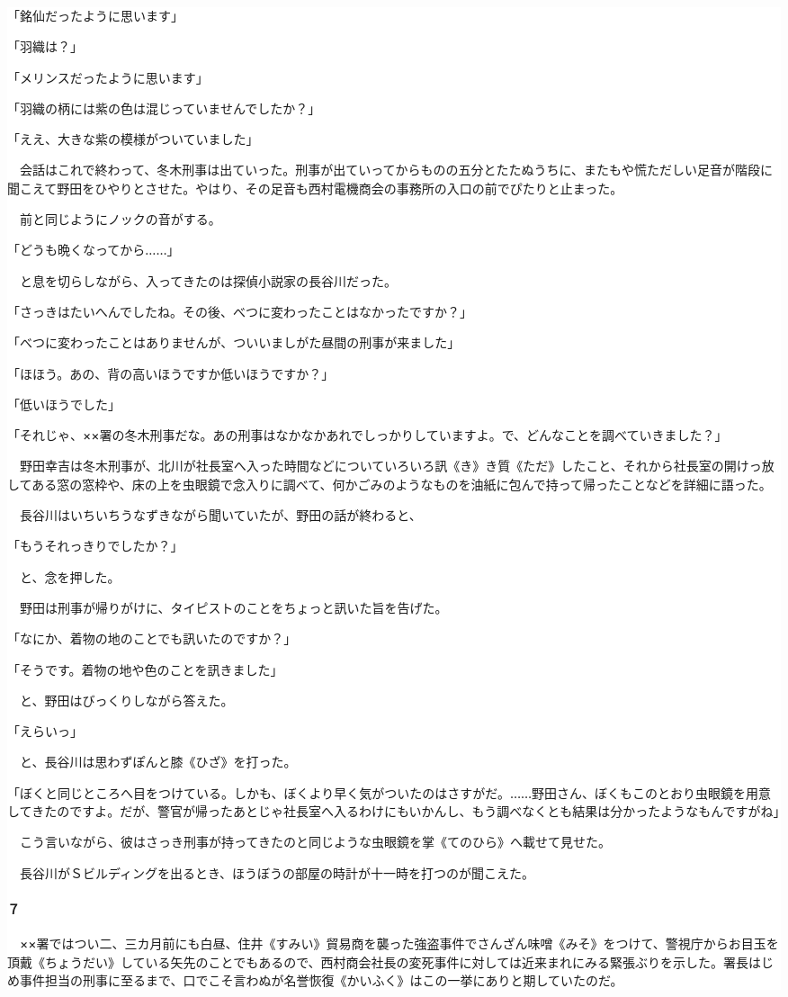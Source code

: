「銘仙だったように思います」

「羽織は？」

「メリンスだったように思います」

「羽織の柄には紫の色は混じっていませんでしたか？」

「ええ、大きな紫の模様がついていました」

　会話はこれで終わって、冬木刑事は出ていった。刑事が出ていってからものの五分とたたぬうちに、またもや慌ただしい足音が階段に聞こえて野田をひやりとさせた。やはり、その足音も西村電機商会の事務所の入口の前でぴたりと止まった。

　前と同じようにノックの音がする。

「どうも晩くなってから……」

　と息を切らしながら、入ってきたのは探偵小説家の長谷川だった。

「さっきはたいへんでしたね。その後、べつに変わったことはなかったですか？」

「べつに変わったことはありませんが、ついいましがた昼間の刑事が来ました」

「ほほう。あの、背の高いほうですか低いほうですか？」

「低いほうでした」

「それじゃ、××署の冬木刑事だな。あの刑事はなかなかあれでしっかりしていますよ。で、どんなことを調べていきました？」

　野田幸吉は冬木刑事が、北川が社長室へ入った時間などについていろいろ訊《き》き質《ただ》したこと、それから社長室の開けっ放してある窓の窓枠や、床の上を虫眼鏡で念入りに調べて、何かごみのようなものを油紙に包んで持って帰ったことなどを詳細に語った。

　長谷川はいちいちうなずきながら聞いていたが、野田の話が終わると、

「もうそれっきりでしたか？」

　と、念を押した。

　野田は刑事が帰りがけに、タイピストのことをちょっと訊いた旨を告げた。

「なにか、着物の地のことでも訊いたのですか？」

「そうです。着物の地や色のことを訊きました」

　と、野田はびっくりしながら答えた。

「えらいっ」

　と、長谷川は思わずぽんと膝《ひざ》を打った。

「ぼくと同じところへ目をつけている。しかも、ぼくより早く気がついたのはさすがだ。……野田さん、ぼくもこのとおり虫眼鏡を用意してきたのですよ。だが、警官が帰ったあとじゃ社長室へ入るわけにもいかんし、もう調べなくとも結果は分かったようなもんですがね」

　こう言いながら、彼はさっき刑事が持ってきたのと同じような虫眼鏡を掌《てのひら》へ載せて見せた。

　長谷川がＳビルディングを出るとき、ほうぼうの部屋の時計が十一時を打つのが聞こえた。



#### ７




　××署ではつい二、三カ月前にも白昼、住井《すみい》貿易商を襲った強盗事件でさんざん味噌《みそ》をつけて、警視庁からお目玉を頂戴《ちょうだい》している矢先のことでもあるので、西村商会社長の変死事件に対しては近来まれにみる緊張ぶりを示した。署長はじめ事件担当の刑事に至るまで、口でこそ言わぬが名誉恢復《かいふく》はこの一挙にありと期していたのだ。
